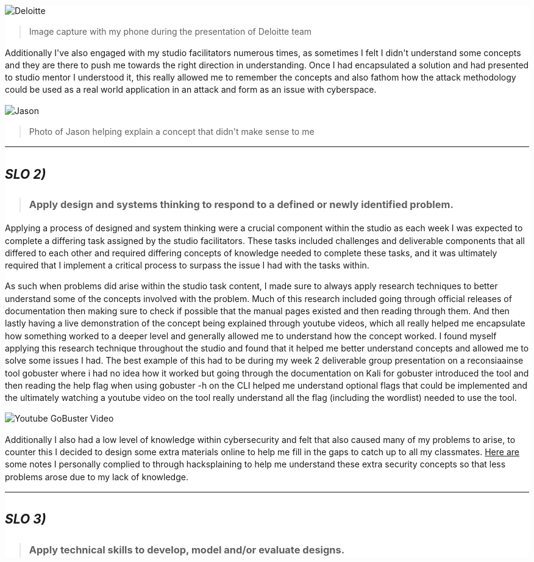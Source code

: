 ![Deloitte](/red.PNG)
> Image capture with my phone during the presentation of Deloitte team

Additionally I've also engaged with my studio facilitators numerous times, as sometimes I felt I didn't understand some concepts and they are there to push me towards the right direction in understanding. Once I had encapsulated a solution and had presented to studio mentor I understood it, this really allowed me to remember the concepts and also fathom how the attack methodology could be used as a real world application in an attack and form as an issue with cyberspace.

![Jason](/jsonhelp.PNG)
> Photo of Jason helping explain a concept that didn't make sense to me
*****************

## *SLO 2)*

> ### Apply design and systems thinking to respond to a defined or newly identified problem.

Applying a process of designed and system thinking were a crucial component within the studio as each week I was expected to complete a differing task assigned by the studio facilitators. These tasks included challenges and deliverable components that all differed to each other and required differing concepts of knowledge needed to complete these tasks, and it was ultimately required that I implement a critical process to surpass the issue I had with the tasks within.

As such when problems did arise within the studio task content, I made sure to always apply research techniques to better understand some of the concepts involved with the problem. Much of this research included going through official releases of documentation then making sure to check if possible that the manual pages existed and then reading through them. And then lastly having a live demonstration of the concept being explained through youtube videos, which all really helped me encapsulate how something worked to a deeper level and generally allowed me to understand how the concept worked. I found myself applying this research technique throughout the studio and found that it helped me better understand concepts and allowed me to solve some issues I had. The best example of this had to be during my week 2 deliverable group presentation on a reconsiaainse tool gobuster where i had no idea how it worked but going through the documentation on Kali for gobuster introduced the tool and then reading the help flag when using gobuster -h on the CLI helped me understand optional flags that could be implemented and the ultimately watching a youtube video on the tool really understand all the flag (including the wordlist) needed to use the tool.

![Youtube GoBuster Video](/youtube.PNG)


Additionally I also had a low level of knowledge within cybersecurity and felt that also caused many of my problems to arise, to counter this I decided to design some extra materials online to help me fill in the gaps to catch up to all my classmates.  [Here are](/HANotes.pdf) some notes I personally complied to through hacksplaining to help me understand these extra security concepts so that less problems arose due to my lack of knowledge.



*****************
## *SLO 3)*

> ### Apply technical skills to develop, model and/or evaluate designs.
